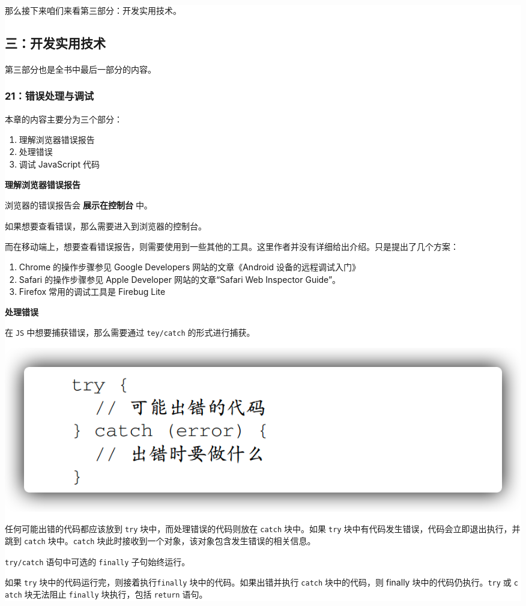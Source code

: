 那么接下来咱们来看第三部分：开发实用技术。

## 三：开发实用技术

第三部分也是全书中最后一部分的内容。

### 21：错误处理与调试

本章的内容主要分为三个部分：

1. 理解浏览器错误报告
2. 处理错误
3. 调试 JavaScript 代码

**理解浏览器错误报告**

浏览器的错误报告会 **展示在控制台** 中。

如果想要查看错误，那么需要进入到浏览器的控制台。

而在移动端上，想要查看错误报告，则需要使用到一些其他的工具。这里作者并没有详细给出介绍。只是提出了几个方案：

1. Chrome 的操作步骤参见 Google Developers 网站的文章《Android 设备的远程调试入门》
2. Safari 的操作步骤参见 Apple Developer 网站的文章“Safari Web Inspector Guide”。
3. Firefox 常用的调试工具是 Firebug Lite

**处理错误**

在 `JS` 中想要捕获错误，那么需要通过 `tey/catch` 的形式进行捕获。

<img src="hbs/image-20230722153606958.png" alt="image-20230722153606958"  />

任何可能出错的代码都应该放到 `try` 块中，而处理错误的代码则放在 `catch` 块中。如果 `try` 块中有代码发生错误，代码会立即退出执行，并跳到 `catch` 块中。`catch` 块此时接收到一个对象，该对象包含发生错误的相关信息。

`try/catch` 语句中可选的 `finally` 子句始终运行。

如果 `try` 块中的代码运行完，则接着执行`finally` 块中的代码。如果出错并执行 `catch` 块中的代码，则 finally 块中的代码仍执行。`try` 或 `catch` 块无法阻止 `finally` 块执行，包括 `return` 语句。
